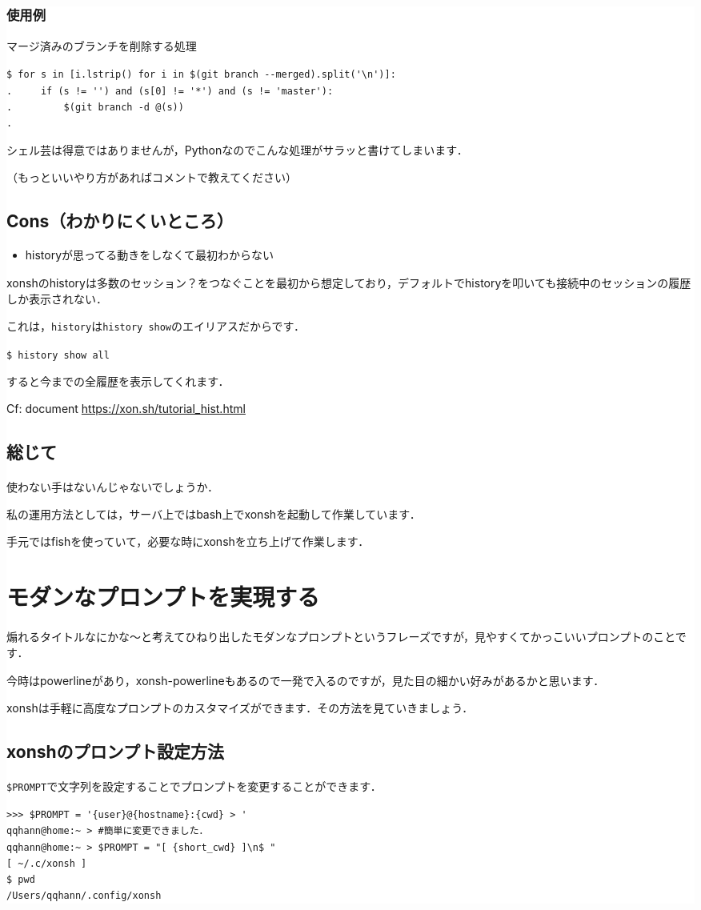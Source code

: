 ### 使用例

マージ済みのブランチを削除する処理

```
$ for s in [i.lstrip() for i in $(git branch --merged).split('\n')]:
.     if (s != '') and (s[0] != '*') and (s != 'master'):
.         $(git branch -d @(s))
.
```

シェル芸は得意ではありませんが，Pythonなのでこんな処理がサラッと書けてしまいます．

（もっといいやり方があればコメントで教えてください）



## Cons（わかりにくいところ）

- historyが思ってる動きをしなくて最初わからない

xonshのhistoryは多数のセッション？をつなぐことを最初から想定しており，デフォルトでhistoryを叩いても接続中のセッションの履歴しか表示されない．

これは，`history`は`history show`のエイリアスだからです．

```
$ history show all
```

すると今までの全履歴を表示してくれます．

Cf: document https://xon.sh/tutorial_hist.html



## 総じて

使わない手はないんじゃないでしょうか．

私の運用方法としては，サーバ上ではbash上でxonshを起動して作業しています．

手元ではfishを使っていて，必要な時にxonshを立ち上げて作業します．



# モダンなプロンプトを実現する

煽れるタイトルなにかな〜と考えてひねり出したモダンなプロンプトというフレーズですが，見やすくてかっこいいプロンプトのことです．

今時はpowerlineがあり，xonsh-powerlineもあるので一発で入るのですが，見た目の細かい好みがあるかと思います．

xonshは手軽に高度なプロンプトのカスタマイズができます．その方法を見ていきましょう．

## xonshのプロンプト設定方法

`$PROMPT`で文字列を設定することでプロンプトを変更することができます．

```terminal
>>> $PROMPT = '{user}@{hostname}:{cwd} > '
qqhann@home:~ > #簡単に変更できました．
qqhann@home:~ > $PROMPT = "[ {short_cwd} ]\n$ "
[ ~/.c/xonsh ]
$ pwd
/Users/qqhann/.config/xonsh
```
